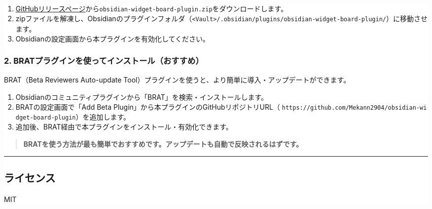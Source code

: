 1. [GitHubリリースページ](https://github.com/Mekann2904/obsidian-widget-board-plugin/releases)から`obsidian-widget-board-plugin.zip`をダウンロードします。
2. zipファイルを解凍し、Obsidianのプラグインフォルダ（`<Vault>/.obsidian/plugins/obsidian-widget-board-plugin/`）に移動させます。
3. Obsidianの設定画面から本プラグインを有効化してください。

### 2. BRATプラグインを使ってインストール（おすすめ）

BRAT（Beta Reviewers Auto-update Tool）プラグインを使うと、より簡単に導入・アップデートができます。

1. Obsidianのコミュニティプラグインから「BRAT」を検索・インストールします。
2. BRATの設定画面で「Add Beta Plugin」から本プラグインのGitHubリポジトリURL（ `https://github.com/Mekann2904/obsidian-widget-board-plugin`）を追加します。
3. 追加後、BRAT経由で本プラグインをインストール・有効化できます。

> **BRATを使う方法が最も簡単でおすすめです。アップデートも自動で反映されるはずです。**

---

## ライセンス

MIT
